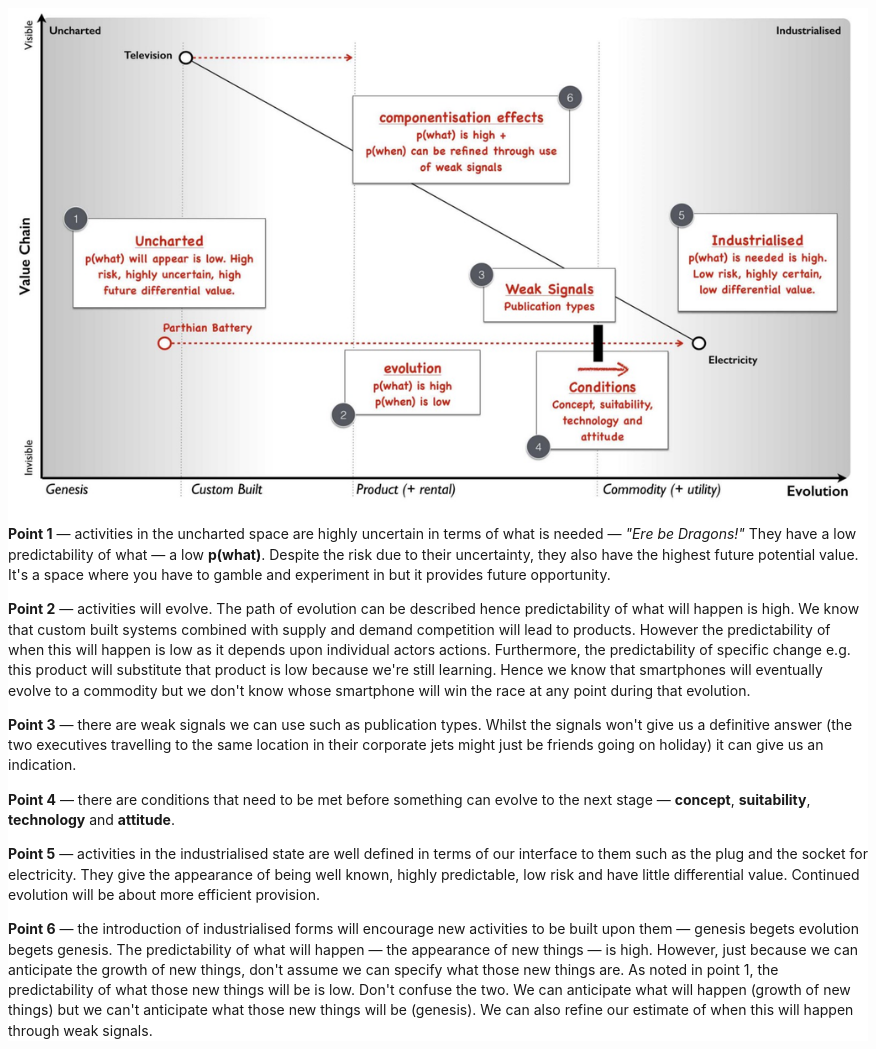 ![Figure 96 — Anticipation on a map](images/figure-96.jpeg)

**Point 1** — activities in the uncharted space are highly uncertain in terms of what is needed — *"Ere be Dragons!"* They have a low predictability of what — a low **p(what)**. Despite the risk due to their uncertainty, they also have the highest future potential value. It's a space where you have to gamble and experiment in but it provides future opportunity.

**Point 2** — activities will evolve. The path of evolution can be described hence predictability of what will happen is high. We know that custom built systems combined with supply and demand competition will lead to products. However the predictability of when this will happen is low as it depends upon individual actors actions. Furthermore, the predictability of specific change e.g. this product will substitute that product is low because we're still learning. Hence we know that smartphones will eventually evolve to a commodity but we don't know whose smartphone will win the race at any point during that evolution.

**Point 3** — there are weak signals we can use such as publication types. Whilst the signals won't give us a definitive answer (the two executives travelling to the same location in their corporate jets might just be friends going on holiday) it can give us an indication.

**Point 4** — there are conditions that need to be met before something can evolve to the next stage — **concept**, **suitability**, **technology** and **attitude**.

**Point 5** — activities in the industrialised state are well defined in terms of our interface to them such as the plug and the socket for electricity. They give the appearance of being well known, highly predictable, low risk and have little differential value. Continued evolution will be about more efficient provision.

**Point 6** — the introduction of industrialised forms will encourage new activities to be built upon them — genesis begets evolution begets genesis. The predictability of what will happen — the appearance of new things — is high. However, just because we can anticipate the growth of new things, don't assume we can specify what those new things are. As noted in point 1, the predictability of what those new things will be is low. Don't confuse the two. We can anticipate what will happen (growth of new things) but we can't anticipate what those new things will be (genesis). We can also refine our estimate of when this will happen through weak signals.
